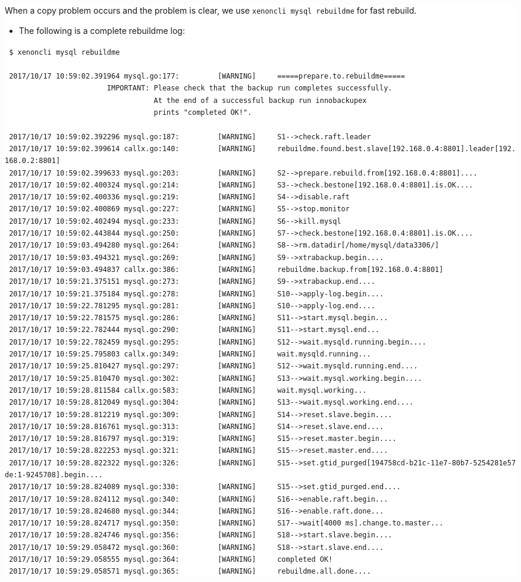 When a copy problem occurs and the problem is clear, we use `xenoncli mysql rebuildme` for fast rebuild.

* The following is a complete rebuildme log:

```plain
 $ xenoncli mysql rebuildme

 2017/10/17 10:59:02.391964 mysql.go:177:         [WARNING]     =====prepare.to.rebuildme=====
                        IMPORTANT: Please check that the backup run completes successfully.
                                   At the end of a successful backup run innobackupex
                                   prints "completed OK!".

 2017/10/17 10:59:02.392296 mysql.go:187:         [WARNING]     S1-->check.raft.leader
 2017/10/17 10:59:02.399614 callx.go:140:         [WARNING]     rebuildme.found.best.slave[192.168.0.4:8801].leader[192.168.0.2:8801]
 2017/10/17 10:59:02.399633 mysql.go:203:         [WARNING]     S2-->prepare.rebuild.from[192.168.0.4:8801]....
 2017/10/17 10:59:02.400324 mysql.go:214:         [WARNING]     S3-->check.bestone[192.168.0.4:8801].is.OK....
 2017/10/17 10:59:02.400336 mysql.go:219:         [WARNING]     S4-->disable.raft
 2017/10/17 10:59:02.400869 mysql.go:227:         [WARNING]     S5-->stop.monitor
 2017/10/17 10:59:02.402494 mysql.go:233:         [WARNING]     S6-->kill.mysql
 2017/10/17 10:59:02.443844 mysql.go:250:         [WARNING]     S7-->check.bestone[192.168.0.4:8801].is.OK....
 2017/10/17 10:59:03.494280 mysql.go:264:         [WARNING]     S8-->rm.datadir[/home/mysql/data3306/]
 2017/10/17 10:59:03.494321 mysql.go:269:         [WARNING]     S9-->xtrabackup.begin....
 2017/10/17 10:59:03.494837 callx.go:386:         [WARNING]     rebuildme.backup.from[192.168.0.4:8801]
 2017/10/17 10:59:21.375151 mysql.go:273:         [WARNING]     S9-->xtrabackup.end....
 2017/10/17 10:59:21.375184 mysql.go:278:         [WARNING]     S10-->apply-log.begin....
 2017/10/17 10:59:22.781295 mysql.go:281:         [WARNING]     S10-->apply-log.end....
 2017/10/17 10:59:22.781575 mysql.go:286:         [WARNING]     S11-->start.mysql.begin...
 2017/10/17 10:59:22.782444 mysql.go:290:         [WARNING]     S11-->start.mysql.end...
 2017/10/17 10:59:22.782459 mysql.go:295:         [WARNING]     S12-->wait.mysqld.running.begin....
 2017/10/17 10:59:25.795803 callx.go:349:         [WARNING]     wait.mysqld.running...
 2017/10/17 10:59:25.810427 mysql.go:297:         [WARNING]     S12-->wait.mysqld.running.end....
 2017/10/17 10:59:25.810470 mysql.go:302:         [WARNING]     S13-->wait.mysql.working.begin....
 2017/10/17 10:59:28.811584 callx.go:583:         [WARNING]     wait.mysql.working...
 2017/10/17 10:59:28.812049 mysql.go:304:         [WARNING]     S13-->wait.mysql.working.end....
 2017/10/17 10:59:28.812219 mysql.go:309:         [WARNING]     S14-->reset.slave.begin....
 2017/10/17 10:59:28.816761 mysql.go:313:         [WARNING]     S14-->reset.slave.end....
 2017/10/17 10:59:28.816797 mysql.go:319:         [WARNING]     S15-->reset.master.begin....
 2017/10/17 10:59:28.822253 mysql.go:321:         [WARNING]     S15-->reset.master.end....
 2017/10/17 10:59:28.822322 mysql.go:326:         [WARNING]     S15-->set.gtid_purged[194758cd-b21c-11e7-80b7-5254281e57de:1-9245708].begin....
 2017/10/17 10:59:28.824089 mysql.go:330:         [WARNING]     S15-->set.gtid_purged.end....
 2017/10/17 10:59:28.824112 mysql.go:340:         [WARNING]     S16-->enable.raft.begin...
 2017/10/17 10:59:28.824680 mysql.go:344:         [WARNING]     S16-->enable.raft.done...
 2017/10/17 10:59:28.824717 mysql.go:350:         [WARNING]     S17-->wait[4000 ms].change.to.master...
 2017/10/17 10:59:28.824746 mysql.go:356:         [WARNING]     S18-->start.slave.begin....
 2017/10/17 10:59:29.058472 mysql.go:360:         [WARNING]     S18-->start.slave.end....
 2017/10/17 10:59:29.058555 mysql.go:364:         [WARNING]     completed OK!
 2017/10/17 10:59:29.058571 mysql.go:365:         [WARNING]     rebuildme.all.done....
```

